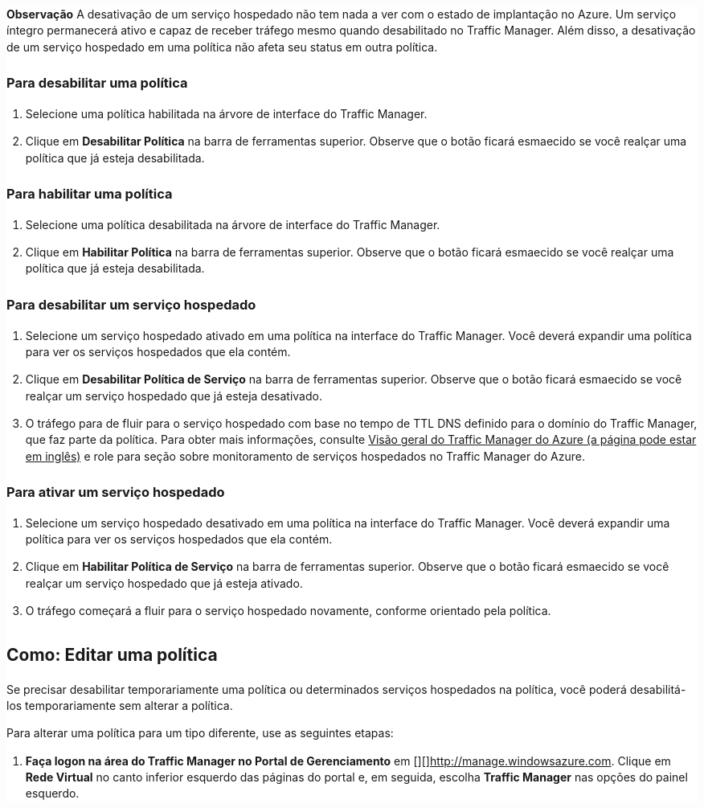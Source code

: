 **Observação**
A desativação de um serviço hospedado não tem nada a ver com o estado de implantação no Azure. Um serviço íntegro permanecerá ativo e capaz de receber tráfego mesmo quando desabilitado no Traffic Manager. Além disso, a desativação de um serviço hospedado em uma política não afeta seu status em outra política.

### Para desabilitar uma política

1.  Selecione uma política habilitada na árvore de interface do Traffic Manager.

2.  Clique em **Desabilitar Política** na barra de ferramentas superior. Observe que o botão ficará esmaecido se você realçar uma política que já esteja desabilitada.

### Para habilitar uma política

1.  Selecione uma política desabilitada na árvore de interface do Traffic Manager.

2.  Clique em **Habilitar Política** na barra de ferramentas superior. Observe que o botão ficará esmaecido se você realçar uma política que já esteja desabilitada.

### Para desabilitar um serviço hospedado

1.  Selecione um serviço hospedado ativado em uma política na interface do Traffic Manager. Você deverá expandir uma política para ver os serviços hospedados que ela contém.

2.  Clique em **Desabilitar Política de Serviço** na barra de ferramentas superior. Observe que o botão ficará esmaecido se você realçar um serviço hospedado que já esteja desativado.

3.  O tráfego para de fluir para o serviço hospedado com base no tempo de TTL DNS definido para o domínio do Traffic Manager, que faz parte da política. Para obter mais informações, consulte [Visão geral do Traffic Manager do Azure (a página pode estar em inglês)][1] e role para seção sobre monitoramento de serviços hospedados no Traffic Manager do Azure.

### Para ativar um serviço hospedado

1.  Selecione um serviço hospedado desativado em uma política na interface do Traffic Manager. Você deverá expandir uma política para ver os serviços hospedados que ela contém.

2.  Clique em **Habilitar Política de Serviço** na barra de ferramentas superior. Observe que o botão ficará esmaecido se você realçar um serviço hospedado que já esteja ativado.

3.  O tráfego começará a fluir para o serviço hospedado novamente, conforme orientado pela política.

## <span id="howto_edit_policy"></span></a>Como: Editar uma política

Se precisar desabilitar temporariamente uma política ou determinados serviços hospedados na política, você poderá desabilitá-los temporariamente sem alterar a política.

Para alterar uma política para um tipo diferente, use as seguintes etapas:

1.  **Faça logon na área do Traffic Manager no Portal de Gerenciamento** em [][]<http://manage.windowsazure.com></a>. Clique em **Rede Virtual** no canto inferior esquerdo das páginas do portal e, em seguida, escolha **Traffic Manager** nas opções do painel esquerdo.


  [Como: Apontar um domínio de Internet da empresa para um domínio do Traffic Manager]: #howto_point_company
  [Como: Testar uma política]: #howto_test
  [Como: Desabilitar temporariamente políticas e serviços hospedados]: #howto_temp_disable
  [Como: Editar uma política]: #howto_edit_policy
  [Como: Balancear a carga de tráfego igualmente em um conjunto de serviços hospedados]: #howto_load_balance
  [Como: Criar uma política de failover]: #howto_create_failover
  [Como: Direcionar o tráfego de entrada para os serviços hospedados com base no desempenho da rede]: #howto_direct
  [Local do IP do serviço hospedado]: ./media/traffic-manager-configure-settings/hosted_service_IP_location.png
  [exemplo de comando nslookup]: ./media/traffic-manager-configure-settings/nslookup_command_example.png
  [1]: http://msdn.microsoft.com/pt-br/library/windowsazure/5229dd1c-5a91-4869-8522-bed8597d9cf5#BKMK_Monitoring
  [serviços hospedados do Azure]: http://msdn.microsoft.com/library/gg432967.aspx
  [Botão Criar para políticas]: ./media/traffic-manager-configure-settings/Create_button_for_policies.png
  [Caixa de diálogo do método round robin de balanceamento de carga]: ./media/traffic-manager-configure-settings/Dialog_box_for_Round_Robin_load_balancing_method.png
  [Caixa de diálogo do método Failover de balanceamento de carga]: ./media/traffic-manager-configure-settings/Dialog_box_for_Failover_load_balancing_method.png
  [Criando um serviço hospedado para o Azure]: http://msdn.microsoft.com/pt-br/library/windowsazure/gg432967.aspx
  [Caixa de diálogo do método de balanceamento de carga Desempenho]: ./media/traffic-manager-configure-settings/Dialog_box_for_Performance_load_balancing_method.png